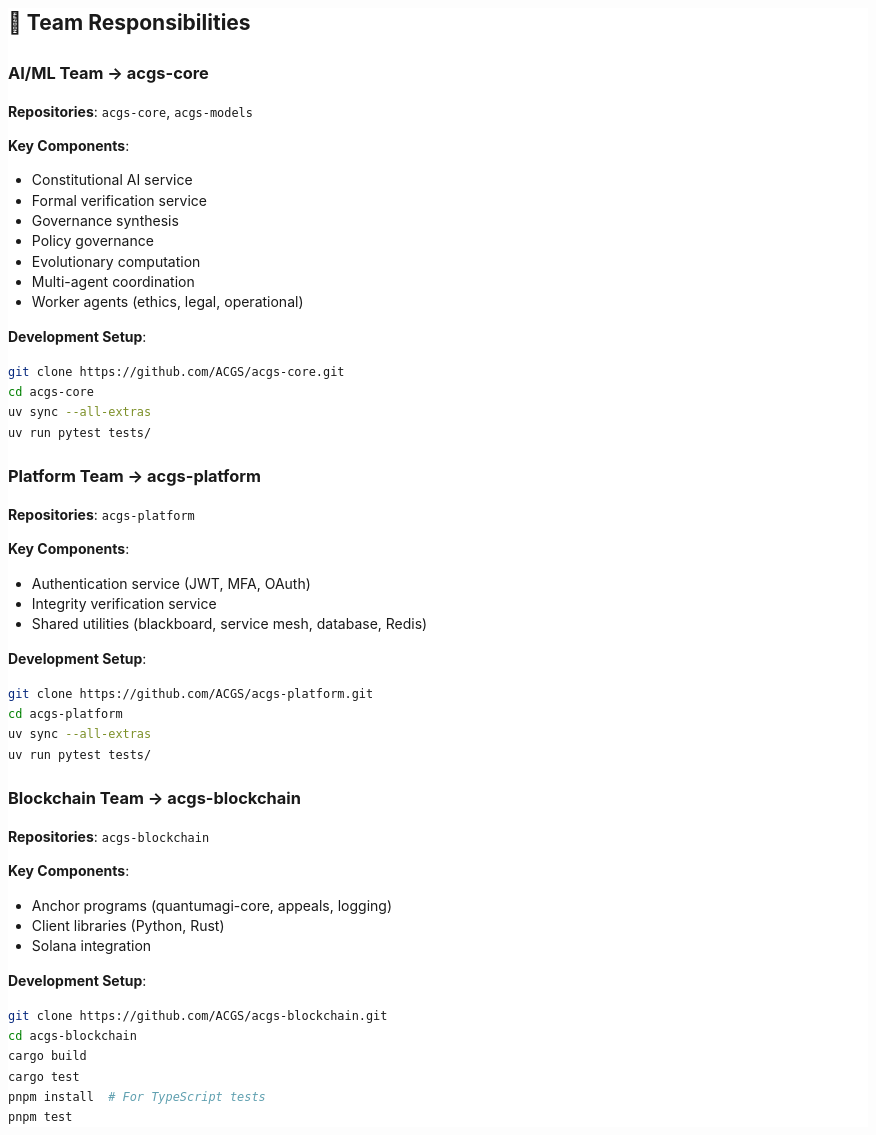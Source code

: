 ## 🏢 Team Responsibilities

### AI/ML Team → acgs-core
**Repositories**: `acgs-core`, `acgs-models`

**Key Components**:
- Constitutional AI service
- Formal verification service  
- Governance synthesis
- Policy governance
- Evolutionary computation
- Multi-agent coordination
- Worker agents (ethics, legal, operational)

**Development Setup**:
```bash
git clone https://github.com/ACGS/acgs-core.git
cd acgs-core
uv sync --all-extras
uv run pytest tests/
```

### Platform Team → acgs-platform
**Repositories**: `acgs-platform`

**Key Components**:
- Authentication service (JWT, MFA, OAuth)
- Integrity verification service
- Shared utilities (blackboard, service mesh, database, Redis)

**Development Setup**:
```bash
git clone https://github.com/ACGS/acgs-platform.git
cd acgs-platform
uv sync --all-extras
uv run pytest tests/
```

### Blockchain Team → acgs-blockchain
**Repositories**: `acgs-blockchain`

**Key Components**:
- Anchor programs (quantumagi-core, appeals, logging)
- Client libraries (Python, Rust)
- Solana integration

**Development Setup**:
```bash
git clone https://github.com/ACGS/acgs-blockchain.git
cd acgs-blockchain
cargo build
cargo test
pnpm install  # For TypeScript tests
pnpm test
```
